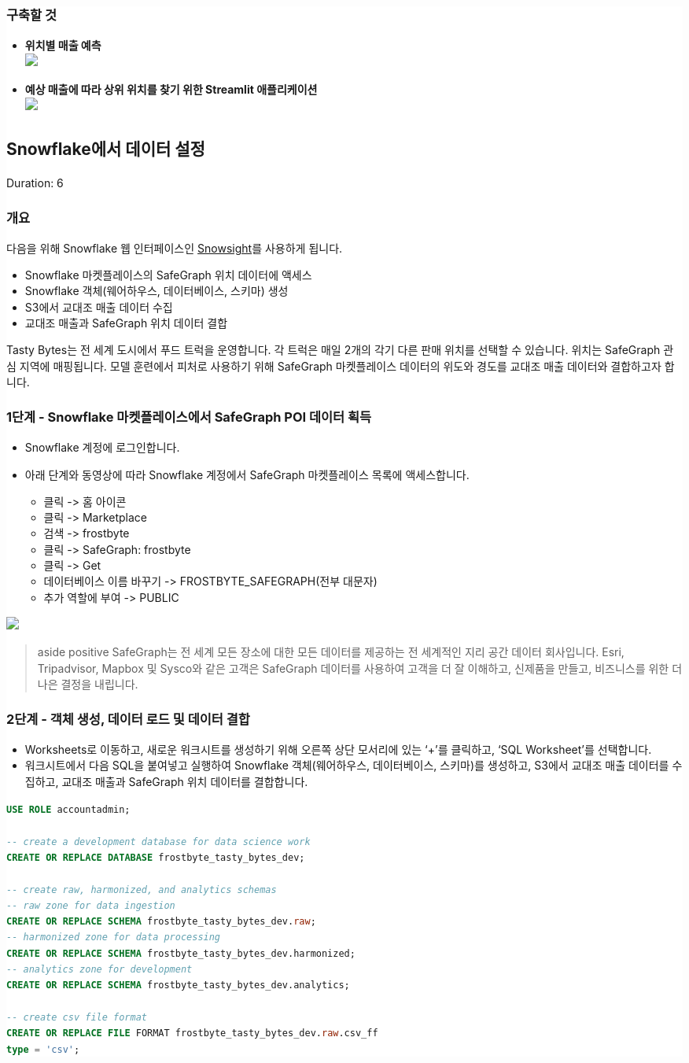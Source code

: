 ### 구축할 것

- **위치별 매출 예측**<br> <img src="assets/notebook_preview.gif"/>

- **예상 매출에 따라 상위 위치를 찾기 위한 Streamlit 애플리케이션**<br> <img src="assets/streamlit_preview.gif"/>


## Snowflake에서 데이터 설정

Duration: 6

### 개요

다음을 위해 Snowflake 웹 인터페이스인 [Snowsight](https://docs.snowflake.com/ko/user-guide/ui-snowsight.html#)를 사용하게 됩니다.

- Snowflake 마켓플레이스의 SafeGraph 위치 데이터에 액세스
- Snowflake 객체(웨어하우스, 데이터베이스, 스키마) 생성
- S3에서 교대조 매출 데이터 수집
- 교대조 매출과 SafeGraph 위치 데이터 결합

Tasty Bytes는 전 세계 도시에서 푸드 트럭을 운영합니다. 각 트럭은 매일 2개의 각기 다른 판매 위치를 선택할 수 있습니다. 위치는 SafeGraph 관심 지역에 매핑됩니다. 모델 훈련에서 피처로 사용하기 위해 SafeGraph 마켓플레이스 데이터의 위도와 경도를 교대조 매출 데이터와 결합하고자 합니다.

### 1단계 - Snowflake 마켓플레이스에서 SafeGraph POI 데이터 획득

- Snowflake 계정에 로그인합니다.

- 아래 단계와 동영상에 따라 Snowflake 계정에서 SafeGraph 마켓플레이스 목록에 액세스합니다.
  
  - 클릭 -> 홈 아이콘
  - 클릭 -> Marketplace
  - 검색 -> frostbyte
  - 클릭 -> SafeGraph: frostbyte
  - 클릭 -> Get
  - 데이터베이스 이름 바꾸기 -> FROSTBYTE_SAFEGRAPH(전부 대문자)
  - 추가 역할에 부여 -> PUBLIC

<img src = "assets/acquire_safegraph.gif">

> aside positive SafeGraph는 전 세계 모든 장소에 대한 모든 데이터를 제공하는 전 세계적인 지리 공간 데이터 회사입니다. Esri, Tripadvisor, Mapbox 및 Sysco와 같은 고객은 SafeGraph 데이터를 사용하여 고객을 더 잘 이해하고, 신제품을 만들고, 비즈니스를 위한 더 나은 결정을 내립니다.

### 2단계 - 객체 생성, 데이터 로드 및 데이터 결합

- Worksheets로 이동하고, 새로운 워크시트를 생성하기 위해 오른쪽 상단 모서리에 있는 ‘+’를 클릭하고, ‘SQL Worksheet’를 선택합니다.
- 워크시트에서 다음 SQL을 붙여넣고 실행하여 Snowflake 객체(웨어하우스, 데이터베이스, 스키마)를 생성하고, S3에서 교대조 매출 데이터를 수집하고, 교대조 매출과 SafeGraph 위치 데이터를 결합합니다.

```sql
USE ROLE accountadmin;

-- create a development database for data science work
CREATE OR REPLACE DATABASE frostbyte_tasty_bytes_dev;

-- create raw, harmonized, and analytics schemas
-- raw zone for data ingestion
CREATE OR REPLACE SCHEMA frostbyte_tasty_bytes_dev.raw;
-- harmonized zone for data processing
CREATE OR REPLACE SCHEMA frostbyte_tasty_bytes_dev.harmonized;
-- analytics zone for development
CREATE OR REPLACE SCHEMA frostbyte_tasty_bytes_dev.analytics;

-- create csv file format
CREATE OR REPLACE FILE FORMAT frostbyte_tasty_bytes_dev.raw.csv_ff 
type = 'csv';
```